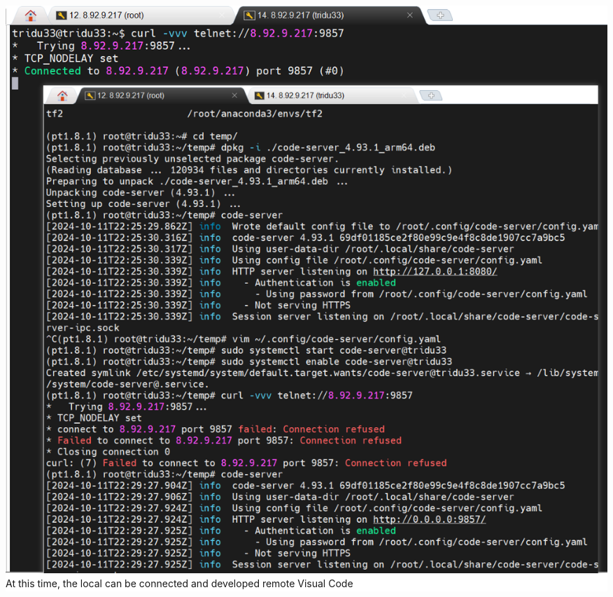    ![](./images/media/image13.png) 
   At this time, the local can be connected and developed remote Visual Code
   